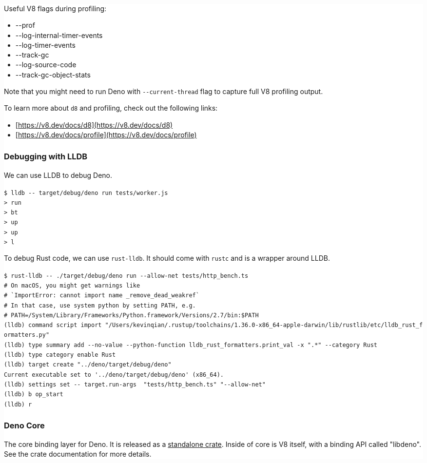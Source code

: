 Useful V8 flags during profiling:

- --prof
- --log-internal-timer-events
- --log-timer-events
- --track-gc
- --log-source-code
- --track-gc-object-stats

Note that you might need to run Deno with `--current-thread` flag to capture
full V8 profiling output.

To learn more about `d8` and profiling, check out the following links:

- [https://v8.dev/docs/d8](https://v8.dev/docs/d8)
- [https://v8.dev/docs/profile](https://v8.dev/docs/profile)

### Debugging with LLDB

We can use LLDB to debug Deno.

```shell
$ lldb -- target/debug/deno run tests/worker.js
> run
> bt
> up
> up
> l
```

To debug Rust code, we can use `rust-lldb`. It should come with `rustc` and is a
wrapper around LLDB.

```shell
$ rust-lldb -- ./target/debug/deno run --allow-net tests/http_bench.ts
# On macOS, you might get warnings like
# `ImportError: cannot import name _remove_dead_weakref`
# In that case, use system python by setting PATH, e.g.
# PATH=/System/Library/Frameworks/Python.framework/Versions/2.7/bin:$PATH
(lldb) command script import "/Users/kevinqian/.rustup/toolchains/1.36.0-x86_64-apple-darwin/lib/rustlib/etc/lldb_rust_formatters.py"
(lldb) type summary add --no-value --python-function lldb_rust_formatters.print_val -x ".*" --category Rust
(lldb) type category enable Rust
(lldb) target create "../deno/target/debug/deno"
Current executable set to '../deno/target/debug/deno' (x86_64).
(lldb) settings set -- target.run-args  "tests/http_bench.ts" "--allow-net"
(lldb) b op_start
(lldb) r
```

### Deno Core

The core binding layer for Deno. It is released as a
[standalone crate](https://crates.io/crates/deno). Inside of core is V8 itself,
with a binding API called "libdeno". See the crate documentation for more
details.
